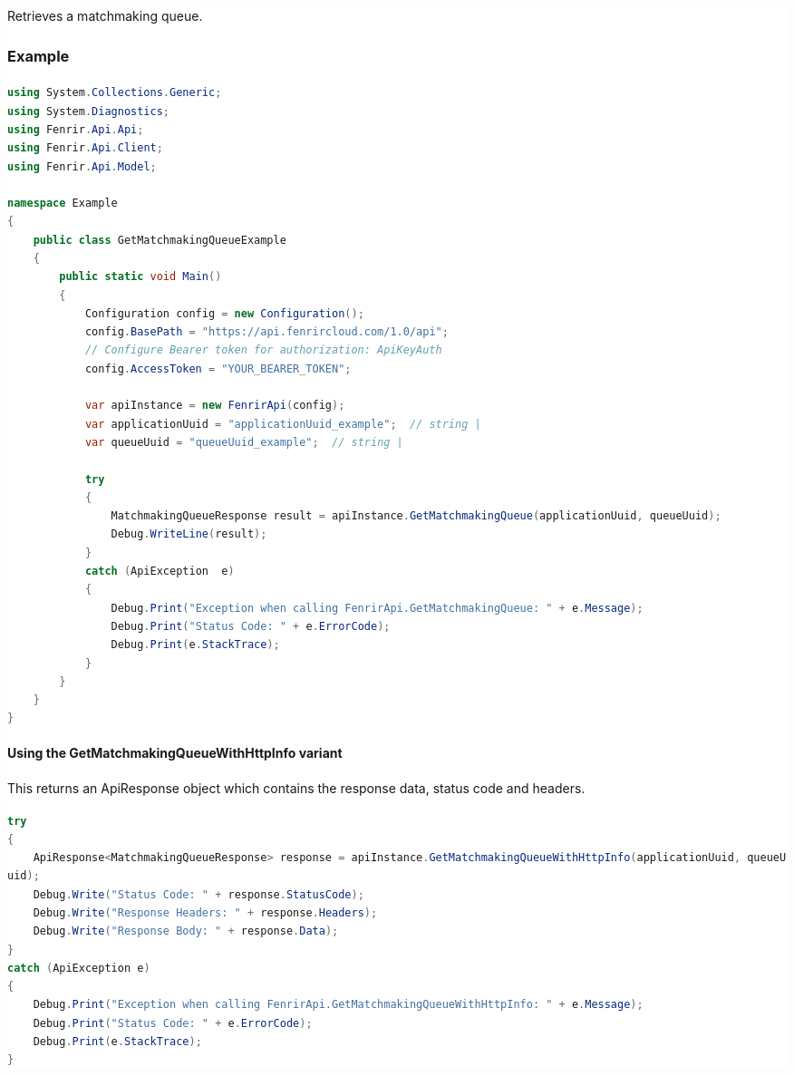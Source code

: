 

Retrieves a matchmaking queue.

### Example
```csharp
using System.Collections.Generic;
using System.Diagnostics;
using Fenrir.Api.Api;
using Fenrir.Api.Client;
using Fenrir.Api.Model;

namespace Example
{
    public class GetMatchmakingQueueExample
    {
        public static void Main()
        {
            Configuration config = new Configuration();
            config.BasePath = "https://api.fenrircloud.com/1.0/api";
            // Configure Bearer token for authorization: ApiKeyAuth
            config.AccessToken = "YOUR_BEARER_TOKEN";

            var apiInstance = new FenrirApi(config);
            var applicationUuid = "applicationUuid_example";  // string | 
            var queueUuid = "queueUuid_example";  // string | 

            try
            {
                MatchmakingQueueResponse result = apiInstance.GetMatchmakingQueue(applicationUuid, queueUuid);
                Debug.WriteLine(result);
            }
            catch (ApiException  e)
            {
                Debug.Print("Exception when calling FenrirApi.GetMatchmakingQueue: " + e.Message);
                Debug.Print("Status Code: " + e.ErrorCode);
                Debug.Print(e.StackTrace);
            }
        }
    }
}
```

#### Using the GetMatchmakingQueueWithHttpInfo variant
This returns an ApiResponse object which contains the response data, status code and headers.

```csharp
try
{
    ApiResponse<MatchmakingQueueResponse> response = apiInstance.GetMatchmakingQueueWithHttpInfo(applicationUuid, queueUuid);
    Debug.Write("Status Code: " + response.StatusCode);
    Debug.Write("Response Headers: " + response.Headers);
    Debug.Write("Response Body: " + response.Data);
}
catch (ApiException e)
{
    Debug.Print("Exception when calling FenrirApi.GetMatchmakingQueueWithHttpInfo: " + e.Message);
    Debug.Print("Status Code: " + e.ErrorCode);
    Debug.Print(e.StackTrace);
}
```
